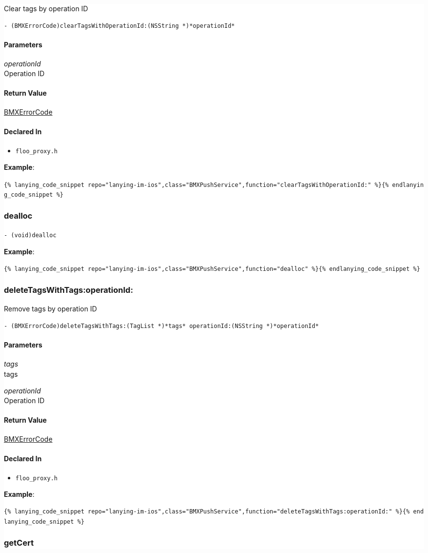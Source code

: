 Clear tags by operation ID

`- (BMXErrorCode)clearTagsWithOperationId:(NSString *)*operationId*`

#### Parameters

*operationId*  
    Operation ID

#### Return Value
<a href="../Constants/BMXErrorCode.md">BMXErrorCode</a>

#### Declared In
* `floo_proxy.h`

<a name="//api/name/dealloc" title="dealloc"></a>
**Example**:
```
{% lanying_code_snippet repo="lanying-im-ios",class="BMXPushService",function="clearTagsWithOperationId:" %}{% endlanying_code_snippet %}
```
### dealloc

`- (void)dealloc`

<a name="//api/name/deleteTagsWithTags:operationId:" title="deleteTagsWithTags:operationId:"></a>
**Example**:
```
{% lanying_code_snippet repo="lanying-im-ios",class="BMXPushService",function="dealloc" %}{% endlanying_code_snippet %}
```
### deleteTagsWithTags:operationId:

Remove tags by operation ID

`- (BMXErrorCode)deleteTagsWithTags:(TagList *)*tags* operationId:(NSString *)*operationId*`

#### Parameters

*tags*  
    tags

*operationId*  
    Operation ID

#### Return Value
<a href="../Constants/BMXErrorCode.md">BMXErrorCode</a>

#### Declared In
* `floo_proxy.h`

<a name="//api/name/getCert" title="getCert"></a>
**Example**:
```
{% lanying_code_snippet repo="lanying-im-ios",class="BMXPushService",function="deleteTagsWithTags:operationId:" %}{% endlanying_code_snippet %}
```
### getCert
